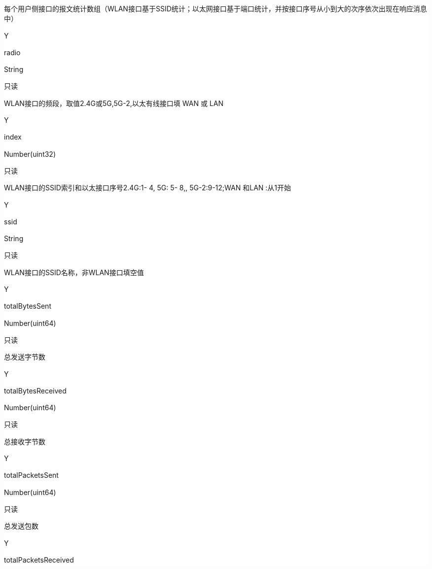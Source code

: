每个用户侧接口的报文统计数组（WLAN接口基于SSID统计；以太网接口基于端口统计，并按接口序号从小到大的次序依次出现在响应消息中）

Y

radio

String

只读

WLAN接口的频段，取值2.4G或5G,5G-2,以太有线接口填 WAN 或 LAN

Y

index

Number(uint32)

只读

WLAN接口的SSID索引和以太接口序号2.4G:1- 4, 5G: 5- 8,, 5G-2:9-12;WAN 和LAN :从1开始

Y

ssid

String

只读

WLAN接口的SSID名称，非WLAN接口填空值

Y

totalBytesSent

Number(uint64)

只读

总发送字节数

Y

totalBytesReceived

Number(uint64)

只读

总接收字节数

Y

totalPacketsSent

Number(uint64)

只读

总发送包数

Y

totalPacketsReceived
